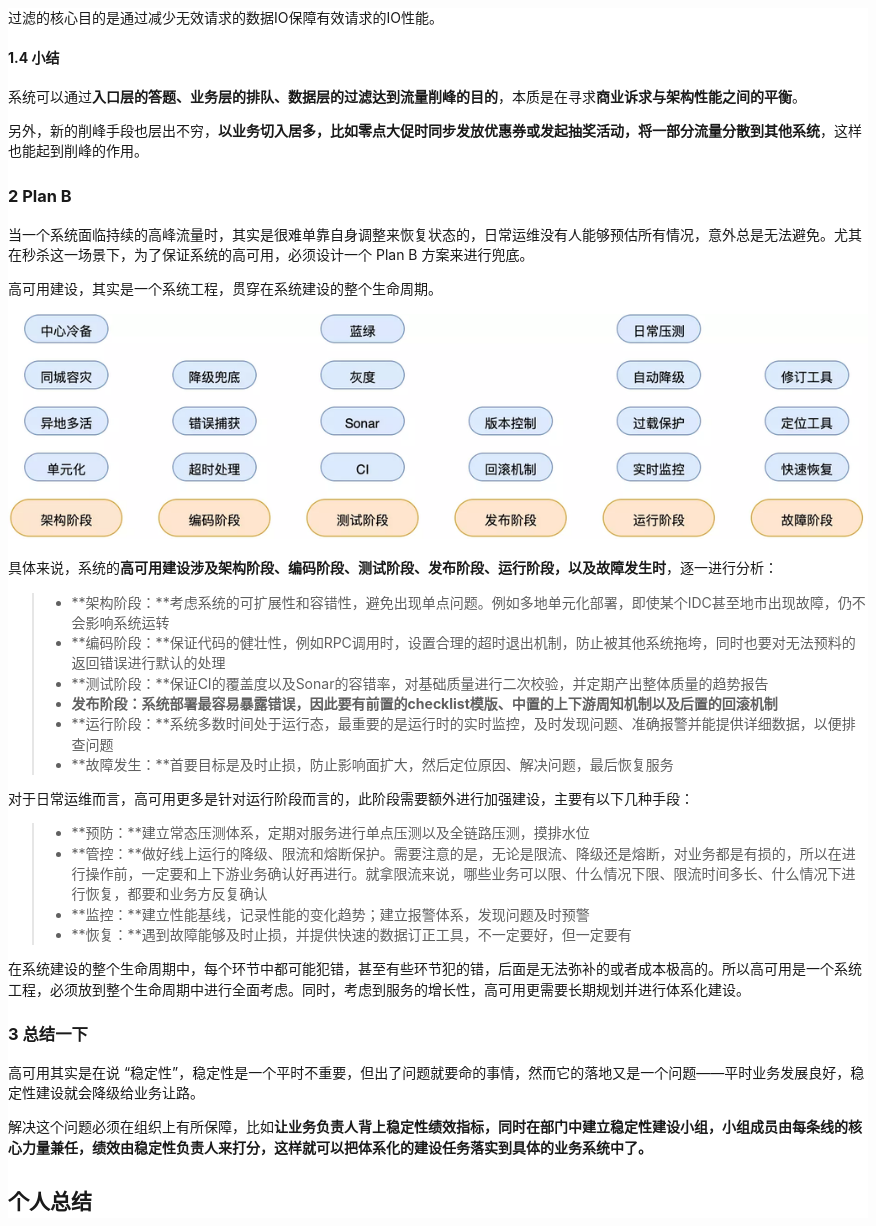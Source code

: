 过滤的核心目的是通过减少无效请求的数据IO保障有效请求的IO性能。

#### **1.4 小结**

系统可以通过**入口层的答题、业务层的排队、数据层的过滤达到流量削峰的目的**，本质是在寻求**商业诉求与架构性能之间的平衡**。

另外，新的削峰手段也层出不穷，**以业务切入居多，比如零点大促时同步发放优惠券或发起抽奖活动，将一部分流量分散到其他系统**，这样也能起到削峰的作用。

### 2 Plan B

当一个系统面临持续的高峰流量时，其实是很难单靠自身调整来恢复状态的，日常运维没有人能够预估所有情况，意外总是无法避免。尤其在秒杀这一场景下，为了保证系统的高可用，必须设计一个 Plan B 方案来进行兜底。

高可用建设，其实是一个系统工程，贯穿在系统建设的整个生命周期。

![](<../.gitbook/assets/image (13).png>)

具体来说，系统的**高可用建设涉及架构阶段、编码阶段、测试阶段、发布阶段、运行阶段，以及故障发生时**，逐一进行分析：

> * **架构阶段：**考虑系统的可扩展性和容错性，避免出现单点问题。例如多地单元化部署，即使某个IDC甚至地市出现故障，仍不会影响系统运转
> * **编码阶段：**保证代码的健壮性，例如RPC调用时，设置合理的超时退出机制，防止被其他系统拖垮，同时也要对无法预料的返回错误进行默认的处理
> * **测试阶段：**保证CI的覆盖度以及Sonar的容错率，对基础质量进行二次校验，并定期产出整体质量的趋势报告
> * **发布阶段：**系统部署最容易暴露错误，因此要有**前置的checklist模版、中置的上下游周知机制以及后置的回滚机制**
> * **运行阶段：**系统多数时间处于运行态，最重要的是运行时的实时监控，及时发现问题、准确报警并能提供详细数据，以便排查问题
> * **故障发生：**首要目标是及时止损，防止影响面扩大，然后定位原因、解决问题，最后恢复服务

对于日常运维而言，高可用更多是针对运行阶段而言的，此阶段需要额外进行加强建设，主要有以下几种手段：

> * **预防：**建立常态压测体系，定期对服务进行单点压测以及全链路压测，摸排水位
> * **管控：**做好线上运行的降级、限流和熔断保护。需要注意的是，无论是限流、降级还是熔断，对业务都是有损的，所以在进行操作前，一定要和上下游业务确认好再进行。就拿限流来说，哪些业务可以限、什么情况下限、限流时间多长、什么情况下进行恢复，都要和业务方反复确认
> * **监控：**建立性能基线，记录性能的变化趋势；建立报警体系，发现问题及时预警
> * **恢复：**遇到故障能够及时止损，并提供快速的数据订正工具，不一定要好，但一定要有

在系统建设的整个生命周期中，每个环节中都可能犯错，甚至有些环节犯的错，后面是无法弥补的或者成本极高的。所以高可用是一个系统工程，必须放到整个生命周期中进行全面考虑。同时，考虑到服务的增长性，高可用更需要长期规划并进行体系化建设。

### 3 总结一下

高可用其实是在说 “稳定性”，稳定性是一个平时不重要，但出了问题就要命的事情，然而它的落地又是一个问题——平时业务发展良好，稳定性建设就会降级给业务让路。

解决这个问题必须在组织上有所保障，比如**让业务负责人背上稳定性绩效指标，同时在部门中建立稳定性建设小组，小组成员由每条线的核心力量兼任，绩效由稳定性负责人来打分，这样就可以把体系化的建设任务落实到具体的业务系统中了。**

## 个人总结
